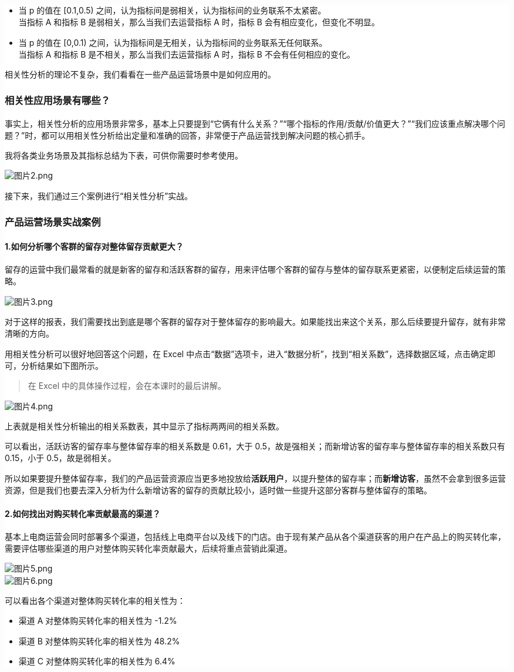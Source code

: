 -   当 p 的值在 \[0.1,0.5) 之间，认为指标间是弱相关，认为指标间的业务联系不太紧密。  
    当指标 A 和指标 B 是弱相关，那么当我们去运营指标 A 时，指标 B 会有相应变化，但变化不明显。
    
-   当 p 的值在 \[0,0.1) 之间，认为指标间是无相关，认为指标间的业务联系无任何联系。  
    当指标 A 和指标 B 是不相关，那么当我们去运营指标 A 时，指标 B 不会有任何相应的变化。
    

相关性分析的理论不复杂，我们看看在一些产品运营场景中是如何应用的。

### 相关性应用场景有哪些？

事实上，相关性分析的应用场景非常多，基本上只要提到“它俩有什么关系？”“哪个指标的作用/贡献/价值更大？”“我们应该重点解决哪个问题？”时，都可以用相关性分析给出定量和准确的回答，非常便于产品运营找到解决问题的核心抓手。

我将各类业务场景及其指标总结为下表，可供你需要时参考使用。

![图片2.png](https://s0.lgstatic.com/i/image6/M00/01/7A/Cgp9HWAbyA2ASd4eAAHV_5_7qqU841.png)

接下来，我们通过三个案例进行“相关性分析”实战。

### 产品运营场景实战案例

#### 1.如何分析哪个客群的留存对整体留存贡献更大？

留存的运营中我们最常看的就是新客的留存和活跃客群的留存，用来评估哪个客群的留存与整体的留存联系更紧密，以便制定后续运营的策略。

![图片3.png](https://s0.lgstatic.com/i/image6/M00/01/7A/Cgp9HWAbyCyAKpPiAAMQrXnKbec871.png)

对于这样的报表，我们需要找出到底是哪个客群的留存对于整体留存的影响最大。如果能找出来这个关系，那么后续要提升留存，就有非常清晰的方向。

用相关性分析可以很好地回答这个问题，在 Excel 中点击“数据”选项卡，进入“数据分析”，找到“相关系数”，选择数据区域，点击确定即可，分析结果如下图所示。

> 在 Excel 中的具体操作过程，会在本课时的最后讲解。

![图片4.png](https://s0.lgstatic.com/i/image6/M00/01/7A/Cgp9HWAbyD-AJLcrAAFX8zclL5g753.png)

上表就是相关性分析输出的相关系数表，其中显示了指标两两间的相关系数。

可以看出，活跃访客的留存率与整体留存率的相关系数是 0.61，大于 0.5，故是强相关；而新增访客的留存率与整体留存率的相关系数只有 0.15，小于 0.5，故是弱相关。

所以如果要提升整体留存率，我们的产品运营资源应当更多地投放给**活跃用户**，以提升整体的留存率；而**新增访客**，虽然不会拿到很多运营资源，但是我们也要去深入分析为什么新增访客的留存的贡献比较小，适时做一些提升这部分客群与整体留存的策略。

#### 2.如何找出对购买转化率贡献最高的渠道？

基本上电商运营会同时部署多个渠道，包括线上电商平台以及线下的门店。由于现有某产品从各个渠道获客的用户在产品上的购买转化率，需要评估哪些渠道的用户对整体购买转化率贡献最大，后续将重点营销此渠道。

![图片5.png](https://s0.lgstatic.com/i/image6/M00/01/78/CioPOWAbyFKAH8nZAAPKtIDLZxM926.png)  
![图片6.png](https://s0.lgstatic.com/i/image6/M00/01/78/CioPOWAbyFuAaefeAAIRQKz6vTU292.png)

可以看出各个渠道对整体购买转化率的相关性为：

-   渠道 A 对整体购买转化率的相关性为 -1.2%
    
-   渠道 B 对整体购买转化率的相关性为 48.2%
    
-   渠道 C 对整体购买转化率的相关性为 6.4%
    